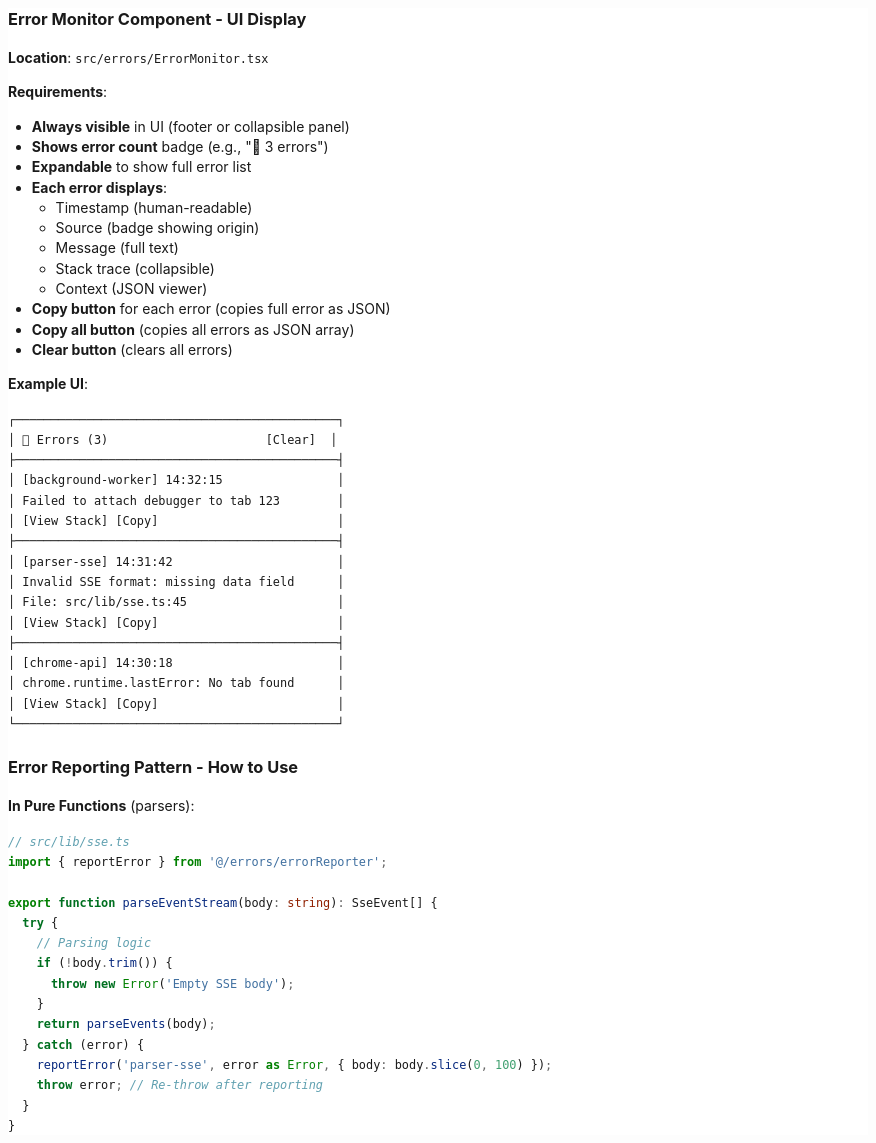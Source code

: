 ### Error Monitor Component - UI Display

**Location**: `src/errors/ErrorMonitor.tsx`

**Requirements**:
- **Always visible** in UI (footer or collapsible panel)
- **Shows error count** badge (e.g., "🔴 3 errors")
- **Expandable** to show full error list
- **Each error displays**:
  - Timestamp (human-readable)
  - Source (badge showing origin)
  - Message (full text)
  - Stack trace (collapsible)
  - Context (JSON viewer)
- **Copy button** for each error (copies full error as JSON)
- **Copy all button** (copies all errors as JSON array)
- **Clear button** (clears all errors)

**Example UI**:
```
┌─────────────────────────────────────────────┐
│ 🔴 Errors (3)                      [Clear]  │
├─────────────────────────────────────────────┤
│ [background-worker] 14:32:15                │
│ Failed to attach debugger to tab 123        │
│ [View Stack] [Copy]                         │
├─────────────────────────────────────────────┤
│ [parser-sse] 14:31:42                       │
│ Invalid SSE format: missing data field      │
│ File: src/lib/sse.ts:45                     │
│ [View Stack] [Copy]                         │
├─────────────────────────────────────────────┤
│ [chrome-api] 14:30:18                       │
│ chrome.runtime.lastError: No tab found      │
│ [View Stack] [Copy]                         │
└─────────────────────────────────────────────┘
```

### Error Reporting Pattern - How to Use

**In Pure Functions** (parsers):
```typescript
// src/lib/sse.ts
import { reportError } from '@/errors/errorReporter';

export function parseEventStream(body: string): SseEvent[] {
  try {
    // Parsing logic
    if (!body.trim()) {
      throw new Error('Empty SSE body');
    }
    return parseEvents(body);
  } catch (error) {
    reportError('parser-sse', error as Error, { body: body.slice(0, 100) });
    throw error; // Re-throw after reporting
  }
}
```
